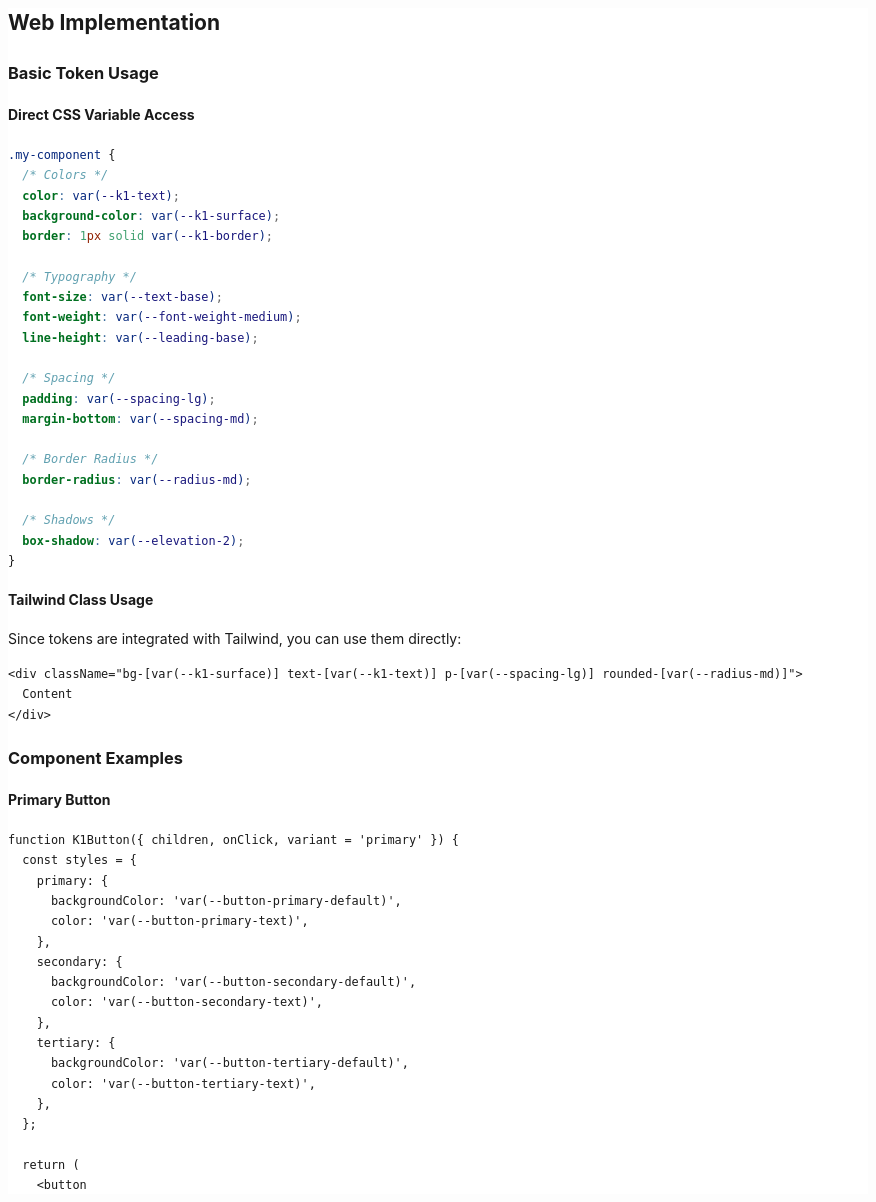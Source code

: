 
## Web Implementation

### Basic Token Usage

#### Direct CSS Variable Access

```css
.my-component {
  /* Colors */
  color: var(--k1-text);
  background-color: var(--k1-surface);
  border: 1px solid var(--k1-border);
  
  /* Typography */
  font-size: var(--text-base);
  font-weight: var(--font-weight-medium);
  line-height: var(--leading-base);
  
  /* Spacing */
  padding: var(--spacing-lg);
  margin-bottom: var(--spacing-md);
  
  /* Border Radius */
  border-radius: var(--radius-md);
  
  /* Shadows */
  box-shadow: var(--elevation-2);
}
```

#### Tailwind Class Usage

Since tokens are integrated with Tailwind, you can use them directly:

```tsx
<div className="bg-[var(--k1-surface)] text-[var(--k1-text)] p-[var(--spacing-lg)] rounded-[var(--radius-md)]">
  Content
</div>
```

### Component Examples

#### Primary Button

```tsx
function K1Button({ children, onClick, variant = 'primary' }) {
  const styles = {
    primary: {
      backgroundColor: 'var(--button-primary-default)',
      color: 'var(--button-primary-text)',
    },
    secondary: {
      backgroundColor: 'var(--button-secondary-default)',
      color: 'var(--button-secondary-text)',
    },
    tertiary: {
      backgroundColor: 'var(--button-tertiary-default)',
      color: 'var(--button-tertiary-text)',
    },
  };

  return (
    <button
```